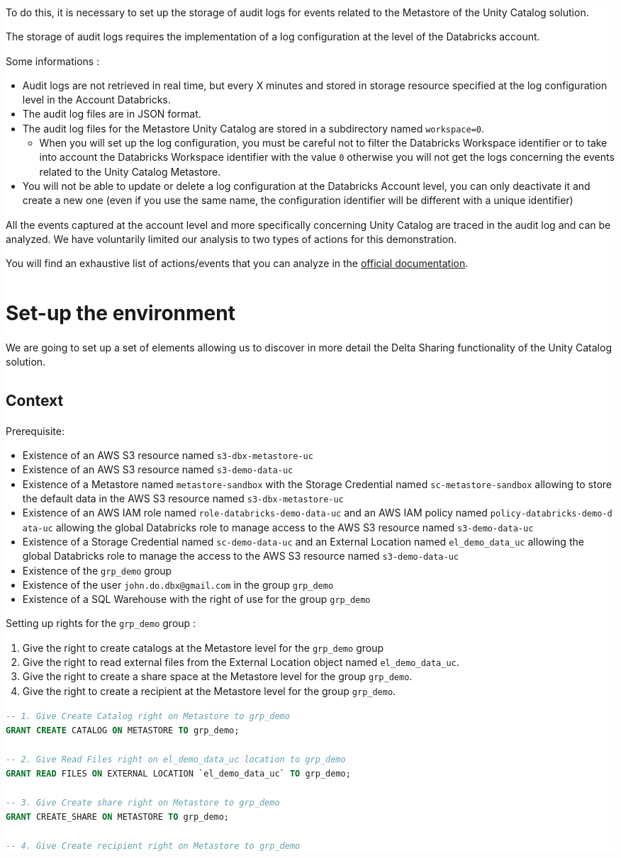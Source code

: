 To do this, it is necessary to set up the storage of audit logs for events related to the Metastore of the Unity Catalog solution.

The storage of audit logs requires the implementation of a log configuration at the level of the Databricks account.

Some informations : 
- Audit logs are not retrieved in real time, but every X minutes and stored in storage resource specified at the log configuration level in the Account Databricks.
- The audit log files are in JSON format.
- The audit log files for the Metastore Unity Catalog are stored in a subdirectory named `workspace=0`.
    - When you will set up the log configuration, you must be careful not to filter the Databricks Workspace identifier or to take into account the Databricks Workspace identifier with the value `0` otherwise you will not get the logs concerning the events related to the Unity Catalog Metastore.
- You will not be able to update or delete a log configuration at the Databricks Account level, you can only deactivate it and create a new one (even if you use the same name, the configuration identifier will be different with a unique identifier)

All the events captured at the account level and more specifically concerning Unity Catalog are traced in the audit log and can be analyzed. We have voluntarily limited our analysis to two types of actions for this demonstration.

You will find an exhaustive list of actions/events that you can analyze in the [official documentation](https://docs.databricks.com/administration-guide/account-settings/audit-logs.html#events).


# Set-up the environment

We are going to set up a set of elements allowing us to discover in more detail the Delta Sharing functionality of the Unity Catalog solution.

## Context

Prerequisite:
- Existence of an AWS S3 resource named `s3-dbx-metastore-uc`
- Existence of an AWS S3 resource named `s3-demo-data-uc`
- Existence of a Metastore named `metastore-sandbox` with the Storage Credential named `sc-metastore-sandbox` allowing to store the default data in the AWS S3 resource named `s3-dbx-metastore-uc`
- Existence of an AWS IAM role named `role-databricks-demo-data-uc` and an AWS IAM policy named `policy-databricks-demo-data-uc` allowing the global Databricks role to manage access to the AWS S3 resource named `s3-demo-data-uc`
- Existence of a Storage Credential named `sc-demo-data-uc` and an External Location named `el_demo_data_uc` allowing the global Databricks role to manage the access to the AWS S3 resource named `s3-demo-data-uc`
- Existence of the `grp_demo` group
- Existence of the user `john.do.dbx@gmail.com` in the group `grp_demo`
- Existence of a SQL Warehouse with the right of use for the group `grp_demo`


Setting up rights for the `grp_demo` group :
1. Give the right to create catalogs at the Metastore level for the `grp_demo` group 
2. Give the right to read external files from the External Location object named `el_demo_data_uc`. 
3. Give the right to create a share space at the Metastore level for the group `grp_demo`.
4. Give the right to create a recipient at the Metastore level for the group `grp_demo`.
```sql
-- 1. Give Create Catalog right on Metastore to grp_demo
GRANT CREATE CATALOG ON METASTORE TO grp_demo;

-- 2. Give Read Files right on el_demo_data_uc location to grp_demo
GRANT READ FILES ON EXTERNAL LOCATION `el_demo_data_uc` TO grp_demo;

-- 3. Give Create share right on Metastore to grp_demo
GRANT CREATE_SHARE ON METASTORE TO grp_demo;

-- 4. Give Create recipient right on Metastore to grp_demo
```